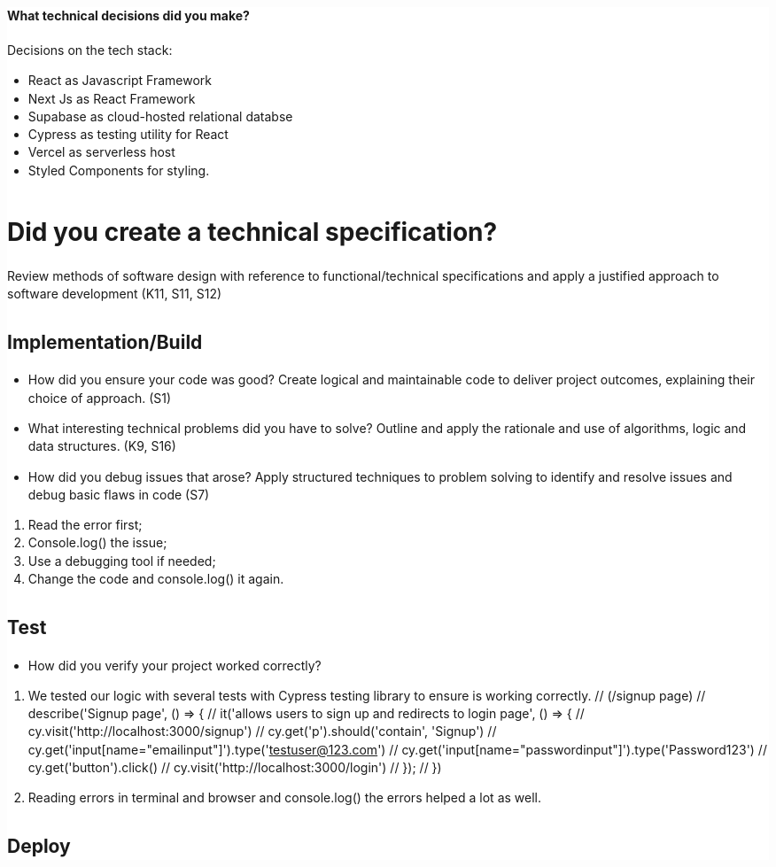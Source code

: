 #### What technical decisions did you make?

Decisions on the tech stack:
- React as Javascript Framework
- Next Js as React Framework
- Supabase as cloud-hosted relational databse
- Cypress as testing utility for React
- Vercel as serverless host
- Styled Components for styling.


# Did you create a technical specification?
Review methods of software design with reference to functional/technical specifications and apply a justified approach to software development (K11, S11, S12)

## Implementation/Build 

* How did you ensure your code was good?
Create logical and maintainable code to deliver project outcomes, explaining their choice of approach. (S1)

* What interesting technical problems did you have to solve?
Outline and apply the rationale and use of algorithms, logic and data structures. (K9, S16)

* How did you debug issues that arose?
Apply structured techniques to problem solving to identify and resolve issues and debug basic flaws in code (S7)
1. Read the error first;
2. Console.log() the issue;
3. Use a debugging tool if needed;
4. Change the code and console.log() it again.

## Test 
* How did you verify your project worked correctly?

1.  We tested our logic with several tests with Cypress testing library to ensure is working correctly.
// (/signup page)
// describe('Signup page', () => {
//   it('allows users to sign up and redirects to login page', () => {
//     cy.visit('http://localhost:3000/signup')
//     cy.get('p').should('contain', 'Signup')
//     cy.get('input[name="emailinput"]').type('testuser@123.com')
//     cy.get('input[name="passwordinput"]').type('Password123')
//     cy.get('button').click()
//     cy.visit('http://localhost:3000/login')
//     });
// })

2. Reading errors in terminal and browser and console.log() the errors helped a lot as well.

## Deploy 
